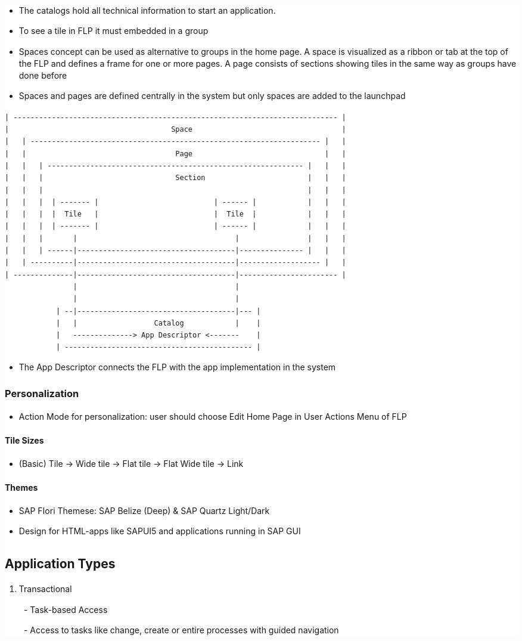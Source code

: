 - The catalogs hold all technical information to start an application.

- To see a tile in FLP it must embedded in a group

- Spaces concept can be used as alternative to groups in the home page. A space is visualized as a ribbon or tab at the top of the FLP and defines a frame for one or more pages. A page consists of sections showing tiles in the same way as groups have done before

- Spaces and pages are defined centrally in the system but only spaces are added to the launchpad

```txt
| ---------------------------------------------------------------------------- |
|                                      Space                                   |
|   | -------------------------------------------------------------------- |   |
|   |                                   Page                               |   |
|   |   | ------------------------------------------------------------ |   |   |
|   |   |                               Section                        |   |   |
|   |   |                                                              |   |   |
|   |   |  | ------- |                           | ------ |            |   |   |
|   |   |  |  Tile   |                           |  Tile  |            |   |   |
|   |   |  | ------- |                           | ------ |            |   |   |
|   |   |       |                                     |                |   |   |
|   |   | ------|-------------------------------------|--------------- |   |   |
|   | ----------|-------------------------------------|------------------- |   |
| --------------|-------------------------------------|----------------------- |
                |                                     |
                |                                     |
            | --|-------------------------------------|--- |
            |   |                  Catalog            |    |
            |   --------------> App Descriptor <-------    |
            | -------------------------------------------- |
```

- The App Descriptor connects the FLP with the app implementation in the system

### Personalization

- Action Mode for personalization: user should choose Edit Home Page in User Actions Menu of FLP

#### Tile Sizes

- (Basic) Tile -> Wide tile -> Flat tile -> Flat Wide tile -> Link

#### Themes

- SAP FIori Themese: SAP Belize (Deep) & SAP Quartz Light/Dark

- Design for HTML-apps like SAPUI5 and applications running in SAP GUI

## Application Types

1. Transactional

&emsp;&emsp; - Task-based Access

&emsp;&emsp; - Access to tasks like change, create or entire processes with guided navigation
